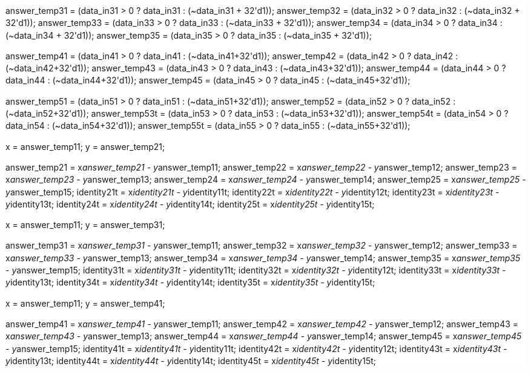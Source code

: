 answer_temp31 = (data_in31 > 0 ? data_in31 : (~data_in31 + 32'd1));
answer_temp32 = (data_in32 > 0 ? data_in32 : (~data_in32 + 32'd1));
answer_temp33 = (data_in33 > 0 ? data_in33 : (~data_in33 + 32'd1));
answer_temp34 = (data_in34 > 0 ? data_in34 : (~data_in34 + 32'd1));
answer_temp35 = (data_in35 > 0 ? data_in35 : (~data_in35 + 32'd1));

answer_temp41 = (data_in41 > 0 ? data_in41 : (~data_in41+32'd1));
answer_temp42 = (data_in42 > 0 ? data_in42 : (~data_in42+32'd1));
answer_temp43 = (data_in43 > 0 ? data_in43 : (~data_in43+32'd1));
answer_temp44 = (data_in44 > 0 ? data_in44 : (~data_in44+32'd1));
answer_temp45 = (data_in45 > 0 ? data_in45 : (~data_in45+32'd1));

answer_temp51 = (data_in51 > 0 ? data_in51 : (~data_in51+32'd1));
answer_temp52 = (data_in52 > 0 ? data_in52 : (~data_in52+32'd1));
answer_temp53t = (data_in53 > 0 ? data_in53 : (~data_in53+32'd1));
answer_temp54t = (data_in54 > 0 ? data_in54 : (~data_in54+32'd1));
answer_temp55t = (data_in55 > 0 ? data_in55 : (~data_in55+32'd1));



x = answer_temp11;
y = answer_temp21;

answer_temp21 = x*answer_temp21 - y*answer_temp11;
answer_temp22 = x*answer_temp22 - y*answer_temp12;
answer_temp23 = x*answer_temp23 - y*answer_temp13;
answer_temp24 = x*answer_temp24 - y*answer_temp14;
answer_temp25 = x*answer_temp25 - y*answer_temp15;
identity21t = x*identity21t - y*identity11t;
identity22t = x*identity22t - y*identity12t;
identity23t = x*identity23t - y*identity13t;
identity24t = x*identity24t - y*identity14t;
identity25t = x*identity25t - y*identity15t;

x = answer_temp11;
y = answer_temp31;

answer_temp31 = x*answer_temp31 - y*answer_temp11;
answer_temp32 = x*answer_temp32 - y*answer_temp12;
answer_temp33 = x*answer_temp33 - y*answer_temp13;
answer_temp34 = x*answer_temp34 - y*answer_temp14;
answer_temp35 = x*answer_temp35 - y*answer_temp15;
identity31t = x*identity31t - y*identity11t;
identity32t = x*identity32t - y*identity12t;
identity33t = x*identity33t - y*identity13t;
identity34t = x*identity34t - y*identity14t;
identity35t = x*identity35t - y*identity15t;

x = answer_temp11;
y = answer_temp41;

answer_temp41 = x*answer_temp41 - y*answer_temp11;
answer_temp42 = x*answer_temp42 - y*answer_temp12;
answer_temp43 = x*answer_temp43 - y*answer_temp13;
answer_temp44 = x*answer_temp44 - y*answer_temp14;
answer_temp45 = x*answer_temp45 - y*answer_temp15;
identity41t = x*identity41t - y*identity11t;
identity42t = x*identity42t - y*identity12t;
identity43t = x*identity43t - y*identity13t;
identity44t = x*identity44t - y*identity14t;
identity45t = x*identity45t - y*identity15t;
